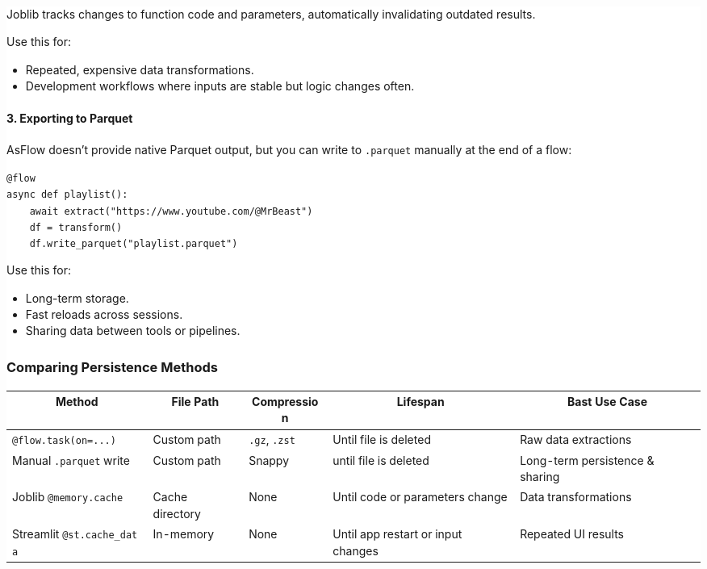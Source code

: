 Joblib tracks changes to function code and parameters, automatically invalidating outdated results.

Use this for:
- Repeated, expensive data transformations.
- Development workflows where inputs are stable but logic changes often.

#### 3. Exporting to Parquet

AsFlow doesn’t provide native Parquet output, but you can write to `.parquet` manually at the end of a flow:

```
@flow
async def playlist():
    await extract("https://www.youtube.com/@MrBeast")
    df = transform()
    df.write_parquet("playlist.parquet")
```

Use this for:
- Long-term storage.
- Fast reloads across sessions.
- Sharing data between tools or pipelines.

### Comparing Persistence Methods

| Method | File Path | Compression | Lifespan | Bast Use Case |
| --- | --- | --- | --- | --- |
| `@flow.task(on=...)` | Custom path | `.gz`, `.zst` | Until file is deleted | Raw data extractions |
| Manual `.parquet` write | Custom path | Snappy | until file is deleted | Long-term persistence & sharing |
| Joblib `@memory.cache` | Cache directory | None | Until code or parameters change | Data transformations |
| Streamlit `@st.cache_data` | In-memory | None | Until app restart or input changes | Repeated UI results |
